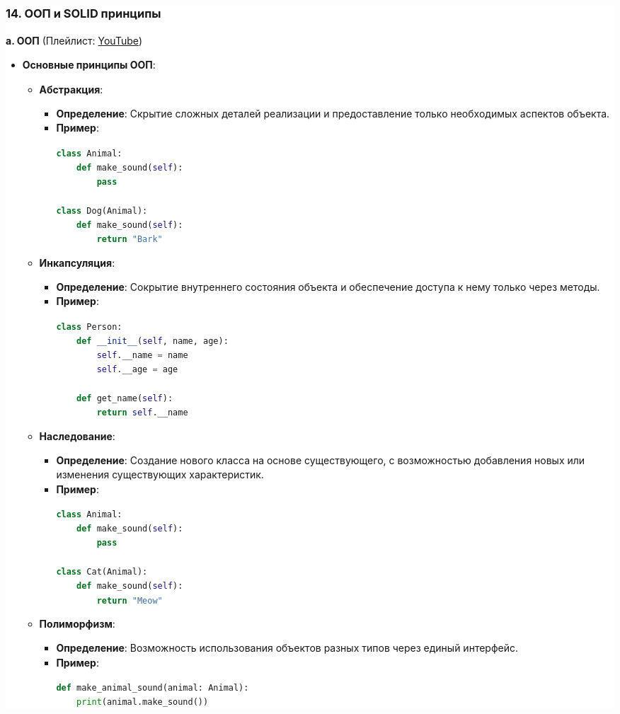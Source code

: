   ```python
  ```

### 14. ООП и SOLID принципы

**a. ООП** (Плейлист: [YouTube](https://www.youtube.com/playlist?list=PLA0M1Bcd0w8zPwP7t-FgwONhZOHt9rz9E))

- **Основные принципы ООП**:
  - **Абстракция**:
    - **Определение**: Скрытие сложных деталей реализации и предоставление только необходимых аспектов объекта.
    - **Пример**:
      ```python
      class Animal:
          def make_sound(self):
              pass

      class Dog(Animal):
          def make_sound(self):
              return "Bark"
      ```

  - **Инкапсуляция**:
    - **Определение**: Сокрытие внутреннего состояния объекта и обеспечение доступа к нему только через методы.
    - **Пример**:
      ```python
      class Person:
          def __init__(self, name, age):
              self.__name = name
              self.__age = age

          def get_name(self):
              return self.__name
      ```

  - **Наследование**:
    - **Определение**: Создание нового класса на основе существующего, с возможностью добавления новых или изменения существующих характеристик.
    - **Пример**:
      ```python
      class Animal:
          def make_sound(self):
              pass

      class Cat(Animal):
          def make_sound(self):
              return "Meow"
      ```

  - **Полиморфизм**:
    - **Определение**: Возможность использования объектов разных типов через единый интерфейс.
    - **Пример**:
      ```python
      def make_animal_sound(animal: Animal):
          print(animal.make_sound())
